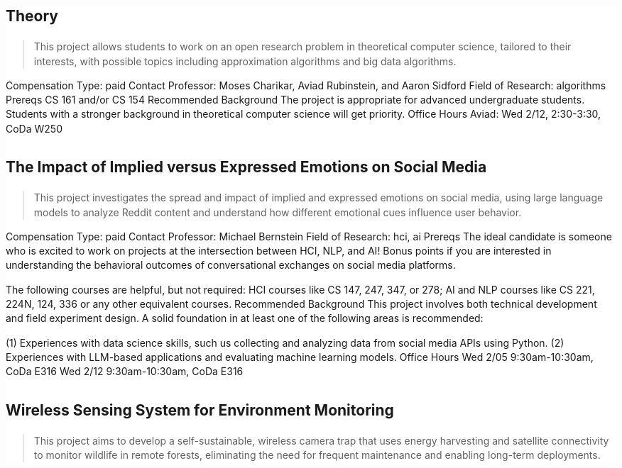 




## Theory
> This project allows students to work on an open research problem in theoretical computer science, tailored to their interests, with possible topics including approximation algorithms and big data algorithms.

Compensation Type: paid
Contact Professor: Moses Charikar, Aviad Rubinstein, and Aaron Sidford
Field of Research: algorithms
Prereqs
CS 161 and/or CS 154
Recommended Background
The project is appropriate for advanced undergraduate students. Students with a stronger background in theoretical computer science will get priority.
Office Hours
Aviad: Wed 2/12, 2:30-3:30, CoDa W250


## The Impact of Implied versus Expressed Emotions on Social Media
> This project investigates the spread and impact of implied and expressed emotions on social media, using large language models to analyze Reddit content and understand how different emotional cues influence user behavior.

Compensation Type: paid
Contact Professor: Michael Bernstein
Field of Research: hci, ai
Prereqs
The ideal candidate is someone who is excited to work on projects at the intersection between HCI, NLP, and AI! Bonus points if you are interested in understanding the behavioral outcomes of conversational exchanges on social media platforms.

The following courses are helpful, but not required: HCI courses like CS 147, 247, 347, or 278; AI and NLP courses like CS 221, 224N, 124, 336 or any other equivalent courses.
Recommended Background
This project involves both technical development and field experiment design. A solid foundation in at least one of the following areas is  recommended:

(1) Experiences with data science skills, such us collecting and analyzing data from social media APIs using Python.
(2) Experiences with LLM-based applications and evaluating machine learning models.
Office Hours
Wed 2/05 9:30am-10:30am, CoDa E316
Wed 2/12 9:30am-10:30am, CoDa E316






## Wireless Sensing System for Environment Monitoring
> This project aims to develop a self-sustainable, wireless camera trap that uses energy harvesting and satellite connectivity to monitor wildlife in remote forests, eliminating the need for frequent maintenance and enabling long-term deployments.
